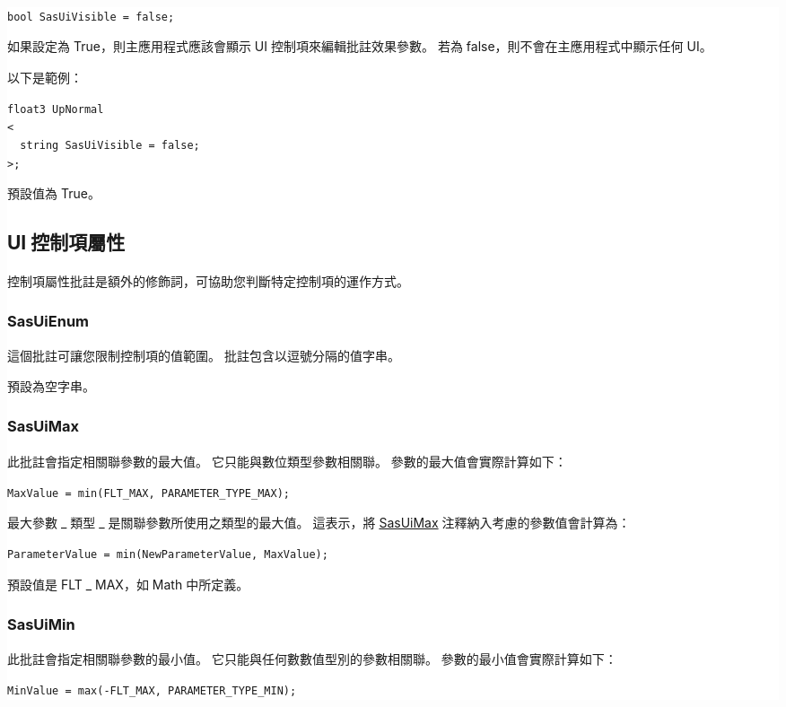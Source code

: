 
```
bool SasUiVisible = false;
```



如果設定為 True，則主應用程式應該會顯示 UI 控制項來編輯批註效果參數。 若為 false，則不會在主應用程式中顯示任何 UI。

以下是範例：


```
float3 UpNormal
<
  string SasUiVisible = false;
>;
```



預設值為 True。

## <a name="ui-control-properties"></a>UI 控制項屬性

控制項屬性批註是額外的修飾詞，可協助您判斷特定控制項的運作方式。

### <a name="sasuienum"></a>SasUiEnum

這個批註可讓您限制控制項的值範圍。 批註包含以逗號分隔的值字串。

預設為空字串。

### <a name="sasuimax"></a>SasUiMax

此批註會指定相關聯參數的最大值。 它只能與數位類型參數相關聯。 參數的最大值會實際計算如下：


```
MaxValue = min(FLT_MAX, PARAMETER_TYPE_MAX);
```



最大參數 \_ 類型 \_ 是關聯參數所使用之類型的最大值。 這表示，將 [SasUiMax](#sasuimax) 注釋納入考慮的參數值會計算為：


```
ParameterValue = min(NewParameterValue, MaxValue);
```



預設值是 FLT \_ MAX，如 Math 中所定義。

### <a name="sasuimin"></a>SasUiMin

此批註會指定相關聯參數的最小值。 它只能與任何數數值型別的參數相關聯。 參數的最小值會實際計算如下：


```
MinValue = max(-FLT_MAX, PARAMETER_TYPE_MIN);
```

